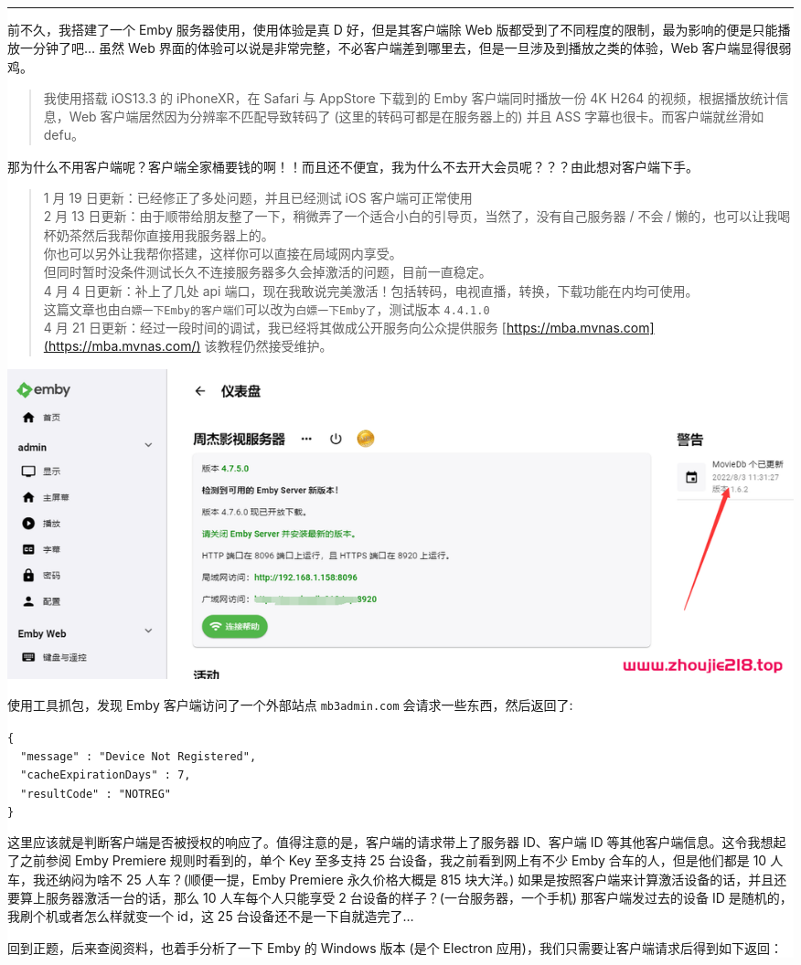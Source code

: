 * * *

前不久，我搭建了一个 Emby 服务器使用，使用体验是真 D 好，但是其客户端除 Web 版都受到了不同程度的限制，最为影响的便是只能播放一分钟了吧… 虽然 Web 界面的体验可以说是非常完整，不必客户端差到哪里去，但是一旦涉及到播放之类的体验，Web 客户端显得很弱鸡。

> 我使用搭载 iOS13.3 的 iPhoneXR，在 Safari 与 AppStore 下载到的 Emby 客户端同时播放一份 4K H264 的视频，根据播放统计信息，Web 客户端居然因为分辨率不匹配导致转码了 (这里的转码可都是在服务器上的) 并且 ASS 字幕也很卡。而客户端就丝滑如 defu。

那为什么不用客户端呢？客户端全家桶要钱的啊！！而且还不便宜，我为什么不去开大会员呢？？？由此想对客户端下手。

> 1 月 19 日更新：已经修正了多处问题，并且已经测试 iOS 客户端可正常使用  
> 2 月 13 日更新：由于顺带给朋友整了一下，稍微弄了一个适合小白的引导页，当然了，没有自己服务器 / 不会 / 懒的，也可以让我喝杯奶茶然后我帮你直接用我服务器上的。  
> 你也可以另外让我帮你搭建，这样你可以直接在局域网内享受。  
> 但同时暂时没条件测试长久不连接服务器多久会掉激活的问题，目前一直稳定。  
> 4 月 4 日更新：补上了几处 api 端口，现在我敢说完美激活！包括转码，电视直播，转换，下载功能在内均可使用。  
> 这篇文章也由`白嫖一下Emby的客户端们`可以改为`白嫖一下Emby了`，测试版本 `4.4.1.0`  
> 4 月 21 日更新：经过一段时间的调试，我已经将其做成公开服务向公众提供服务 [https://mba.mvnas.com](https://mba.mvnas.com/) 该教程仍然接受维护。

![image-20231130145758771](/images/2022/08/9fb4728c51971ff82df6c7f297ac45a2.webp)

使用工具抓包，发现 Emby 客户端访问了一个外部站点 `mb3admin.com` 会请求一些东西，然后返回了:

```null
{
  "message" : "Device Not Registered",
  "cacheExpirationDays" : 7,
  "resultCode" : "NOTREG"
}
```

这里应该就是判断客户端是否被授权的响应了。值得注意的是，客户端的请求带上了服务器 ID、客户端 ID 等其他客户端信息。这令我想起了之前参阅 Emby Premiere 规则时看到的，单个 Key 至多支持 25 台设备，我之前看到网上有不少 Emby 合车的人，但是他们都是 10 人车，我还纳闷为啥不 25 人车？(顺便一提，Emby Premiere 永久价格大概是 815 块大洋。) 如果是按照客户端来计算激活设备的话，并且还要算上服务器激活一台的话，那么 10 人车每个人只能享受 2 台设备的样子？(一台服务器，一个手机) 那客户端发过去的设备 ID 是随机的，我刷个机或者怎么样就变一个 id，这 25 台设备还不是一下自就造完了…

回到正题，后来查阅资料，也着手分析了一下 Emby 的 Windows 版本 (是个 Electron 应用)，我们只需要让客户端请求后得到如下返回：
